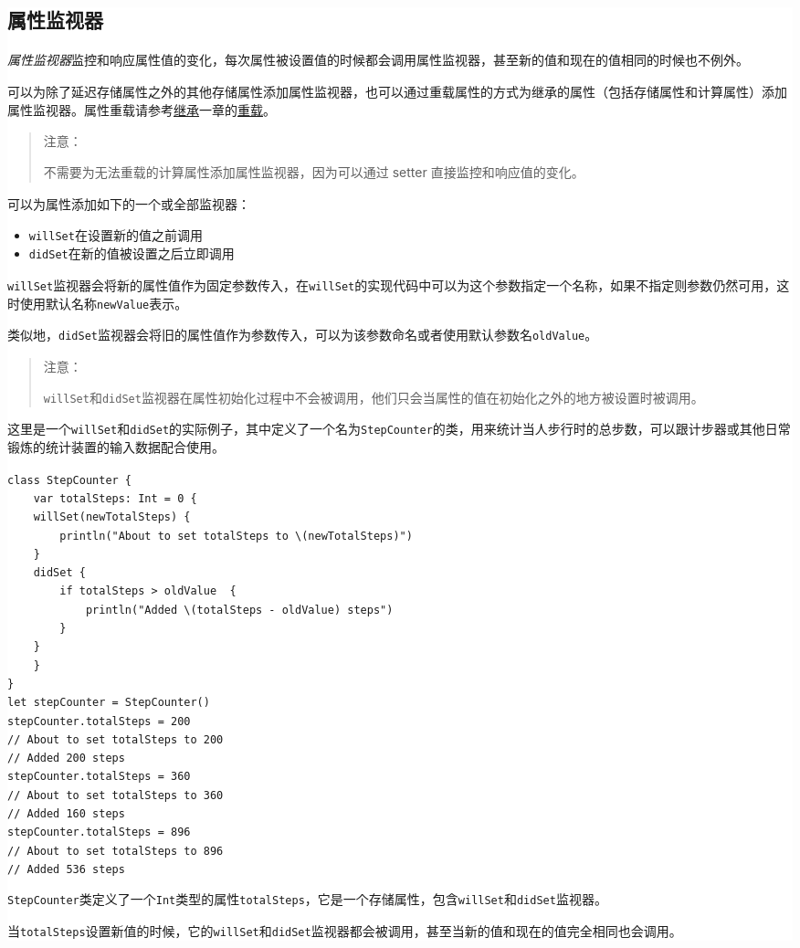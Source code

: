 <a name="property_observers"></a>
## 属性监视器

*属性监视器*监控和响应属性值的变化，每次属性被设置值的时候都会调用属性监视器，甚至新的值和现在的值相同的时候也不例外。

可以为除了延迟存储属性之外的其他存储属性添加属性监视器，也可以通过重载属性的方式为继承的属性（包括存储属性和计算属性）添加属性监视器。属性重载请参考[继承](chapter/13_Inheritance.html)一章的[重载](chapter/13_Inheritance.html#overriding)。

> 注意：
>
> 不需要为无法重载的计算属性添加属性监视器，因为可以通过 setter 直接监控和响应值的变化。

可以为属性添加如下的一个或全部监视器：

- `willSet`在设置新的值之前调用
- `didSet`在新的值被设置之后立即调用

`willSet`监视器会将新的属性值作为固定参数传入，在`willSet`的实现代码中可以为这个参数指定一个名称，如果不指定则参数仍然可用，这时使用默认名称`newValue`表示。

类似地，`didSet`监视器会将旧的属性值作为参数传入，可以为该参数命名或者使用默认参数名`oldValue`。

> 注意：
>
> `willSet`和`didSet`监视器在属性初始化过程中不会被调用，他们只会当属性的值在初始化之外的地方被设置时被调用。

这里是一个`willSet`和`didSet`的实际例子，其中定义了一个名为`StepCounter`的类，用来统计当人步行时的总步数，可以跟计步器或其他日常锻炼的统计装置的输入数据配合使用。

```
class StepCounter {
    var totalSteps: Int = 0 {
    willSet(newTotalSteps) {
        println("About to set totalSteps to \(newTotalSteps)")
    }
    didSet {
        if totalSteps > oldValue  {
            println("Added \(totalSteps - oldValue) steps")
        }
    }
    }
}
let stepCounter = StepCounter()
stepCounter.totalSteps = 200
// About to set totalSteps to 200
// Added 200 steps
stepCounter.totalSteps = 360
// About to set totalSteps to 360
// Added 160 steps
stepCounter.totalSteps = 896
// About to set totalSteps to 896
// Added 536 steps

```

`StepCounter`类定义了一个`Int`类型的属性`totalSteps`，它是一个存储属性，包含`willSet`和`didSet`监视器。

当`totalSteps`设置新值的时候，它的`willSet`和`didSet`监视器都会被调用，甚至当新的值和现在的值完全相同也会调用。
